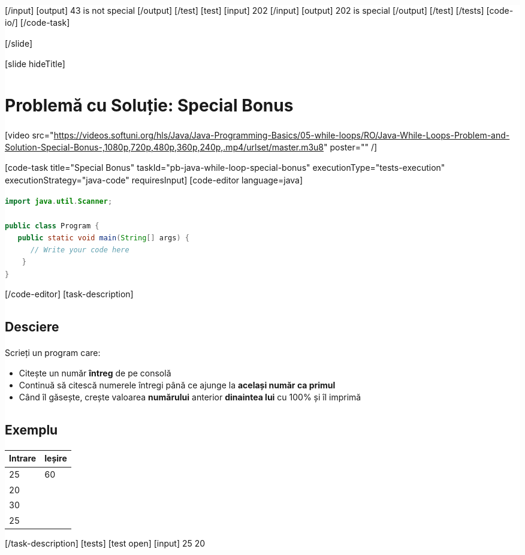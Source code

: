 [/input]
[output]
43 is not special
[/output]
[/test]
[test]
[input]
202
[/input]
[output]
202 is special
[/output]
[/test]
[/tests]
[code-io/]
[/code-task]

[/slide]

[slide hideTitle]
# Problemă cu Soluție: Special Bonus

[video src="https://videos.softuni.org/hls/Java/Java-Programming-Basics/05-while-loops/RO/Java-While-Loops-Problem-and-Solution-Special-Bonus-,1080p,720p,480p,360p,240p,.mp4/urlset/master.m3u8" poster="" /]

[code-task title="Special Bonus" taskId="pb-java-while-loop-special-bonus" executionType="tests-execution" executionStrategy="java-code" requiresInput]
[code-editor language=java]
```java
import java.util.Scanner;

public class Program {
   public static void main(String[] args) {
      // Write your code here
    }
}
```
[/code-editor]
[task-description]
## Desciere
Scrieți un program care: 

* Citește un număr **întreg** de pe consolă
* Continuă să citescă numerele întregi până ce ajunge la **același număr ca primul**
* Când îl găsește, crește valoarea **numărului** anterior **dinaintea lui** cu 100% și îl imprimă

## Exemplu
| **Intrare** | **Ieșire** |
| --- | --- |
| 25 | 60 |
| 20 | |
| 30 | |
| 25 | |
[/task-description]
[tests]
[test open]
[input]
25
20